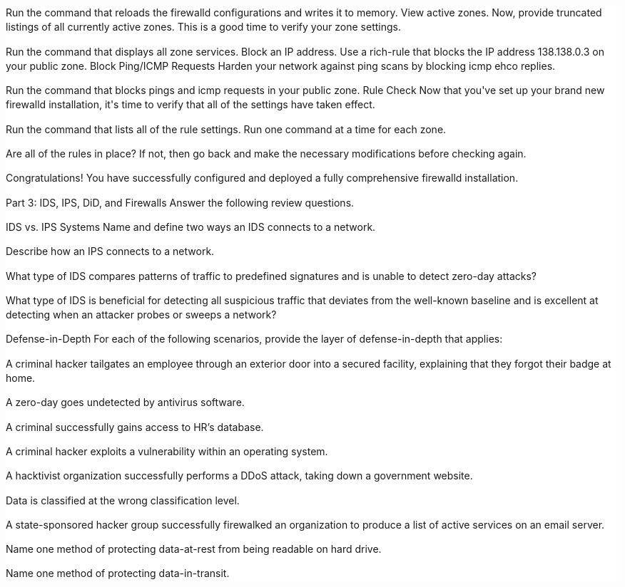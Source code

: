 Run the command that reloads the firewalld configurations and writes it to memory.
View active zones.
Now, provide truncated listings of all currently active zones. This is a good time to verify your zone settings.

Run the command that displays all zone services.
Block an IP address.
Use a rich-rule that blocks the IP address 138.138.0.3 on your public zone.
Block Ping/ICMP Requests
Harden your network against ping scans by blocking icmp ehco replies.

Run the command that blocks pings and icmp requests in your public zone.
Rule Check
Now that you've set up your brand new firewalld installation, it's time to verify that all of the settings have taken effect.

Run the command that lists all of the rule settings. Run one command at a time for each zone.

Are all of the rules in place? If not, then go back and make the necessary modifications before checking again.

Congratulations! You have successfully configured and deployed a fully comprehensive firewalld installation.

Part 3: IDS, IPS, DiD, and Firewalls
Answer the following review questions.

IDS vs. IPS Systems
Name and define two ways an IDS connects to a network.

Describe how an IPS connects to a network.

What type of IDS compares patterns of traffic to predefined signatures and is unable to detect zero-day attacks?

What type of IDS is beneficial for detecting all suspicious traffic that deviates from the well-known baseline and is excellent at detecting when an attacker probes or sweeps a network?

Defense-in-Depth
For each of the following scenarios, provide the layer of defense-in-depth that applies:

A criminal hacker tailgates an employee through an exterior door into a secured facility, explaining that they forgot their badge at home.

A zero-day goes undetected by antivirus software.

A criminal successfully gains access to HR’s database.

A criminal hacker exploits a vulnerability within an operating system.

A hacktivist organization successfully performs a DDoS attack, taking down a government website.

Data is classified at the wrong classification level.

A state-sponsored hacker group successfully firewalked an organization to produce a list of active services on an email server.

Name one method of protecting data-at-rest from being readable on hard drive.

Name one method of protecting data-in-transit.
